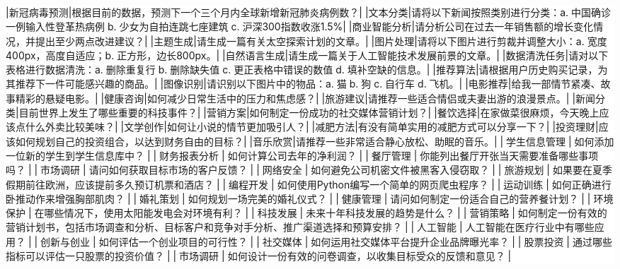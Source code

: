 |新冠病毒预测|根据目前的数据，预测下一个三个月内全球新增新冠肺炎病例数？|
|文本分类|请将以下新闻按照类别进行分类：a. 中国确诊一例输入性登革热病例 b. 少女为自拍连跳七座建筑 c. 沪深300指数收涨1.5%|
|商业智能分析|请分析公司在过去一年销售额的增长变化情况，并提出至少两点改进建议？|
|主题生成|请生成一篇有关太空探索计划的文章。|
|图片处理|请将以下图片进行剪裁并调整大小：a. 宽度400px，高度自适应；b. 正方形，边长800px。|
|自然语言生成|请生成一篇关于人工智能技术发展前景的文章。|
|数据清洗任务|请对以下表格进行数据清洗：a. 删除重复行 b. 删除缺失值 c. 更正表格中错误的数值 d. 填补空缺的信息。|
|推荐算法|请根据用户历史购买记录，为其推荐下一件可能感兴趣的商品。|
|图像识别|请识别以下图片中的物品：a. 猫 b. 狗 c. 自行车 d. 飞机。|
|电影推荐|给我一部情节紧凑、故事精彩的悬疑电影。|
|健康咨询|如何减少日常生活中的压力和焦虑感？|
|旅游建议|请推荐一些适合情侣或夫妻出游的浪漫景点。|
|新闻分类|目前世界上发生了哪些重要的科技事件？|
|营销方案|如何制定一份成功的社交媒体营销计划？|
|餐饮选择|在家做菜很麻烦，今天晚上应该点什么外卖比较美味？|
|文学创作|如何让小说的情节更加吸引人？|
|减肥方法|有没有简单实用的减肥方式可以分享一下？|
|投资理财|应该如何规划自己的投资组合，以达到财务自由的目标？|
|音乐欣赏|请推荐一些非常适合静心放松、助眠的音乐。|
| 学生信息管理 | 如何添加一位新的学生到学生信息库中？ |
| 财务报表分析 | 如何计算公司去年的净利润？ |
| 餐厅管理 | 你能列出餐厅开张当天需要准备哪些事项吗？ |
| 市场调研 | 请问如何获取目标市场的客户反馈？ |
| 网络安全 | 如何避免公司机密文件被黑客入侵窃取？ |
| 旅游规划 | 如果要在夏季假期前往欧洲，应该提前多久预订机票和酒店？ |
| 编程开发 | 如何使用Python编写一个简单的网页爬虫程序？ |
| 运动训练 | 如何正确进行卧推动作来增强胸部肌肉？ |
| 婚礼策划 | 如何规划一场完美的婚礼仪式？ |
| 健康管理 | 请问如何制定一份适合自己的营养餐计划？ |
| 环境保护                               | 在哪些情况下，使用太阳能发电会对环境有利？                                                                                                                                                     |
| 科技发展                               | 未来十年科技发展的趋势是什么？                                                                                                                                                                     |
| 营销策略                               | 如何制定一份有效的营销计划书，包括市场调查和分析、目标客户和竞争对手分析、推广渠道选择和预算安排？                                                                                                       |
| 人工智能                               | 人工智能在医疗行业中有哪些应用？                                                                                                                                                                 |
| 创新与创业                             | 如何评估一个创业项目的可行性？                                                                                                                                                                     |
| 社交媒体                               | 如何运用社交媒体平台提升企业品牌曝光率？                                                                                                                                                         |
| 股票投资                               | 通过哪些指标可以评估一只股票的投资价值？                                                                                                                                                         |
| 市场调研                               | 如何设计一份有效的问卷调查，以收集目标受众的反馈和意见？                                                                                                                                           |